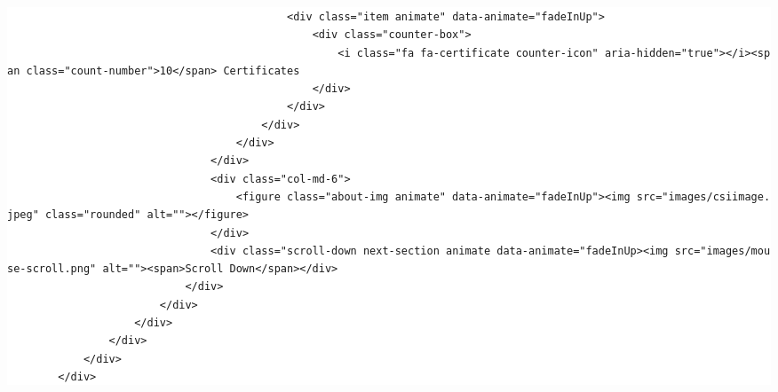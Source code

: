                                                 <div class="item animate" data-animate="fadeInUp">
                                                    <div class="counter-box">
                                                        <i class="fa fa-certificate counter-icon" aria-hidden="true"></i><span class="count-number">10</span> Certificates
                                                    </div>
                                                </div>
                                            </div>
                                        </div>
                                    </div>
                                    <div class="col-md-6">
                                        <figure class="about-img animate" data-animate="fadeInUp"><img src="images/csiimage.jpeg" class="rounded" alt=""></figure>
                                    </div>
                                    <div class="scroll-down next-section animate data-animate="fadeInUp><img src="images/mouse-scroll.png" alt=""><span>Scroll Down</span></div>
                                </div>
                            </div>
                        </div>
                    </div>
                </div>
            </div>
